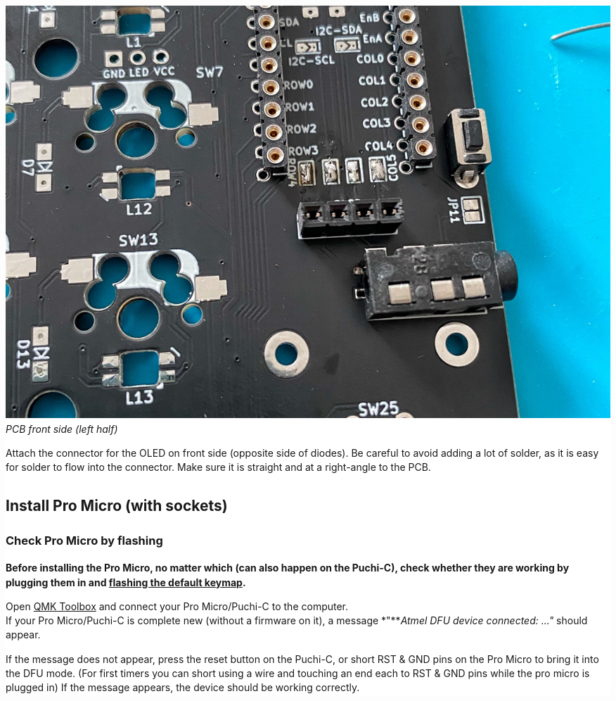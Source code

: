 ![Oled jumper pads](img/oled-jumper-pins-1.jpg)
*PCB front side (left half)*

Attach the connector for the OLED on front side (opposite side of diodes). Be careful to avoid adding a lot of solder, as it is easy for solder to flow into the connector. Make sure it is straight and at a right-angle to the PCB.

## Install Pro Micro (with sockets)

### Check Pro Micro by flashing
**Before installing the Pro Micro, no matter which (can also happen on the Puchi-C), check whether they are working by plugging them in and [flashing the default keymap](#flash-keymap-on-pro-micropuchi-c).**

Open [QMK Toolbox](https://github.com/qmk/qmk_toolbox/releases/latest) and connect your Pro Micro/Puchi-C to the computer.  
If your Pro Micro/Puchi-C is complete new (without a firmware on it), a message *"***Atmel DFU device connected: ..."* should appear.  

If the message does not appear, press the reset button on the Puchi-C, or short RST & GND pins on the Pro Micro to bring it into the DFU mode. (For first timers you can short using a wire and touching an end each to RST & GND pins while the pro micro is plugged in)
If the message appears, the device should be working correctly.
